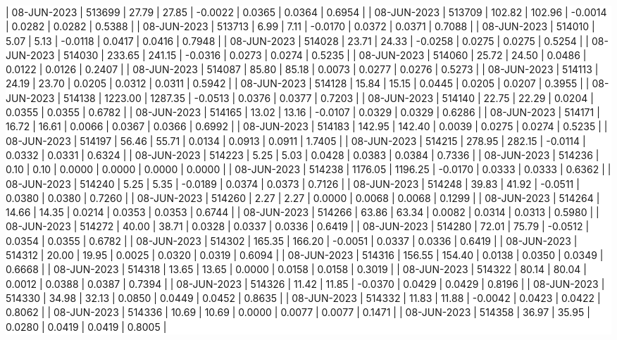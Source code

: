 | 08-JUN-2023 | 513699 | 27.79 | 27.85 | -0.0022 | 0.0365 | 0.0364 | 0.6954 |
| 08-JUN-2023 | 513709 | 102.82 | 102.96 | -0.0014 | 0.0282 | 0.0282 | 0.5388 |
| 08-JUN-2023 | 513713 | 6.99 | 7.11 | -0.0170 | 0.0372 | 0.0371 | 0.7088 |
| 08-JUN-2023 | 514010 | 5.07 | 5.13 | -0.0118 | 0.0417 | 0.0416 | 0.7948 |
| 08-JUN-2023 | 514028 | 23.71 | 24.33 | -0.0258 | 0.0275 | 0.0275 | 0.5254 |
| 08-JUN-2023 | 514030 | 233.65 | 241.15 | -0.0316 | 0.0273 | 0.0274 | 0.5235 |
| 08-JUN-2023 | 514060 | 25.72 | 24.50 | 0.0486 | 0.0122 | 0.0126 | 0.2407 |
| 08-JUN-2023 | 514087 | 85.80 | 85.18 | 0.0073 | 0.0277 | 0.0276 | 0.5273 |
| 08-JUN-2023 | 514113 | 24.19 | 23.70 | 0.0205 | 0.0312 | 0.0311 | 0.5942 |
| 08-JUN-2023 | 514128 | 15.84 | 15.15 | 0.0445 | 0.0205 | 0.0207 | 0.3955 |
| 08-JUN-2023 | 514138 | 1223.00 | 1287.35 | -0.0513 | 0.0376 | 0.0377 | 0.7203 |
| 08-JUN-2023 | 514140 | 22.75 | 22.29 | 0.0204 | 0.0355 | 0.0355 | 0.6782 |
| 08-JUN-2023 | 514165 | 13.02 | 13.16 | -0.0107 | 0.0329 | 0.0329 | 0.6286 |
| 08-JUN-2023 | 514171 | 16.72 | 16.61 | 0.0066 | 0.0367 | 0.0366 | 0.6992 |
| 08-JUN-2023 | 514183 | 142.95 | 142.40 | 0.0039 | 0.0275 | 0.0274 | 0.5235 |
| 08-JUN-2023 | 514197 | 56.46 | 55.71 | 0.0134 | 0.0913 | 0.0911 | 1.7405 |
| 08-JUN-2023 | 514215 | 278.95 | 282.15 | -0.0114 | 0.0332 | 0.0331 | 0.6324 |
| 08-JUN-2023 | 514223 | 5.25 | 5.03 | 0.0428 | 0.0383 | 0.0384 | 0.7336 |
| 08-JUN-2023 | 514236 | 0.10 | 0.10 | 0.0000 | 0.0000 | 0.0000 | 0.0000 |
| 08-JUN-2023 | 514238 | 1176.05 | 1196.25 | -0.0170 | 0.0333 | 0.0333 | 0.6362 |
| 08-JUN-2023 | 514240 | 5.25 | 5.35 | -0.0189 | 0.0374 | 0.0373 | 0.7126 |
| 08-JUN-2023 | 514248 | 39.83 | 41.92 | -0.0511 | 0.0380 | 0.0380 | 0.7260 |
| 08-JUN-2023 | 514260 | 2.27 | 2.27 | 0.0000 | 0.0068 | 0.0068 | 0.1299 |
| 08-JUN-2023 | 514264 | 14.66 | 14.35 | 0.0214 | 0.0353 | 0.0353 | 0.6744 |
| 08-JUN-2023 | 514266 | 63.86 | 63.34 | 0.0082 | 0.0314 | 0.0313 | 0.5980 |
| 08-JUN-2023 | 514272 | 40.00 | 38.71 | 0.0328 | 0.0337 | 0.0336 | 0.6419 |
| 08-JUN-2023 | 514280 | 72.01 | 75.79 | -0.0512 | 0.0354 | 0.0355 | 0.6782 |
| 08-JUN-2023 | 514302 | 165.35 | 166.20 | -0.0051 | 0.0337 | 0.0336 | 0.6419 |
| 08-JUN-2023 | 514312 | 20.00 | 19.95 | 0.0025 | 0.0320 | 0.0319 | 0.6094 |
| 08-JUN-2023 | 514316 | 156.55 | 154.40 | 0.0138 | 0.0350 | 0.0349 | 0.6668 |
| 08-JUN-2023 | 514318 | 13.65 | 13.65 | 0.0000 | 0.0158 | 0.0158 | 0.3019 |
| 08-JUN-2023 | 514322 | 80.14 | 80.04 | 0.0012 | 0.0388 | 0.0387 | 0.7394 |
| 08-JUN-2023 | 514326 | 11.42 | 11.85 | -0.0370 | 0.0429 | 0.0429 | 0.8196 |
| 08-JUN-2023 | 514330 | 34.98 | 32.13 | 0.0850 | 0.0449 | 0.0452 | 0.8635 |
| 08-JUN-2023 | 514332 | 11.83 | 11.88 | -0.0042 | 0.0423 | 0.0422 | 0.8062 |
| 08-JUN-2023 | 514336 | 10.69 | 10.69 | 0.0000 | 0.0077 | 0.0077 | 0.1471 |
| 08-JUN-2023 | 514358 | 36.97 | 35.95 | 0.0280 | 0.0419 | 0.0419 | 0.8005 |